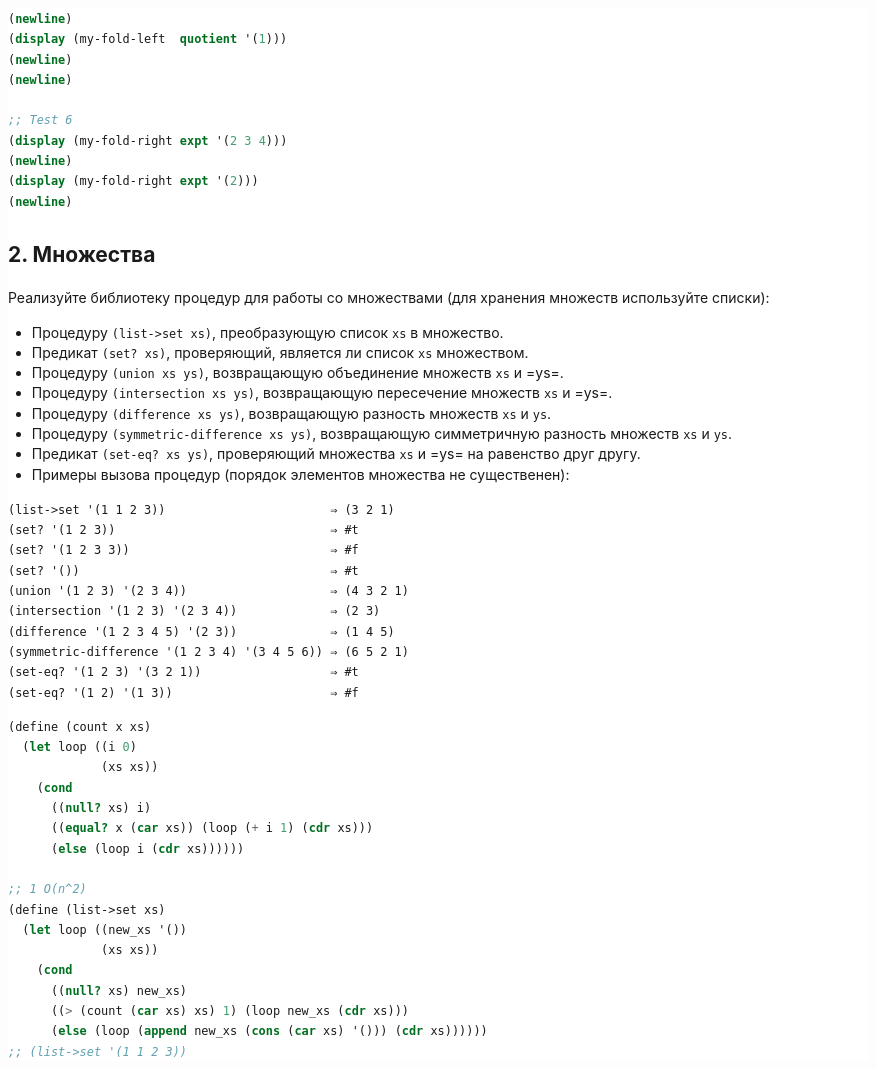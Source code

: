 ``` scheme
(newline)
(display (my-fold-left  quotient '(1)))
(newline)
(newline)

;; Test 6
(display (my-fold-right expt '(2 3 4)))
(newline)
(display (my-fold-right expt '(2)))
(newline)
```

## 2. Множества

Реализуйте библиотеку процедур для работы со множествами (для хранения
множеств используйте списки):

-   Процедуру `(list->set xs)`, преобразующую список `xs` в множество.
-   Предикат `(set? xs)`, проверяющий, является ли список `xs`
    множеством.
-   Процедуру `(union xs ys)`, возвращающую объединение множеств `xs`
    и =ys=.
-   Процедуру `(intersection xs ys)`, возвращающую пересечение множеств
    `xs` и =ys=.
-   Процедуру `(difference xs ys)`, возвращающую разность множеств `xs`
    и `ys`.
-   Процедуру `(symmetric-difference xs ys)`, возвращающую симметричную
    разность множеств `xs` и `ys`.
-   Предикат `(set-eq? xs ys)`, проверяющий множества `xs` и =ys=
    на равенство друг другу.
-   Примеры вызова процедур (порядок элементов множества не
    существенен):

``` example
(list->set '(1 1 2 3))                       ⇒ (3 2 1)
(set? '(1 2 3))                              ⇒ #t
(set? '(1 2 3 3))                            ⇒ #f
(set? '())                                   ⇒ #t
(union '(1 2 3) '(2 3 4))                    ⇒ (4 3 2 1)
(intersection '(1 2 3) '(2 3 4))             ⇒ (2 3)
(difference '(1 2 3 4 5) '(2 3))             ⇒ (1 4 5)
(symmetric-difference '(1 2 3 4) '(3 4 5 6)) ⇒ (6 5 2 1)
(set-eq? '(1 2 3) '(3 2 1))                  ⇒ #t
(set-eq? '(1 2) '(1 3))                      ⇒ #f
```

``` scheme
(define (count x xs)
  (let loop ((i 0)
             (xs xs))
    (cond
      ((null? xs) i)
      ((equal? x (car xs)) (loop (+ i 1) (cdr xs)))
      (else (loop i (cdr xs))))))

;; 1 O(n^2)
(define (list->set xs)
  (let loop ((new_xs '())
             (xs xs))
    (cond
      ((null? xs) new_xs)
      ((> (count (car xs) xs) 1) (loop new_xs (cdr xs)))
      (else (loop (append new_xs (cons (car xs) '())) (cdr xs))))))
;; (list->set '(1 1 2 3))

```